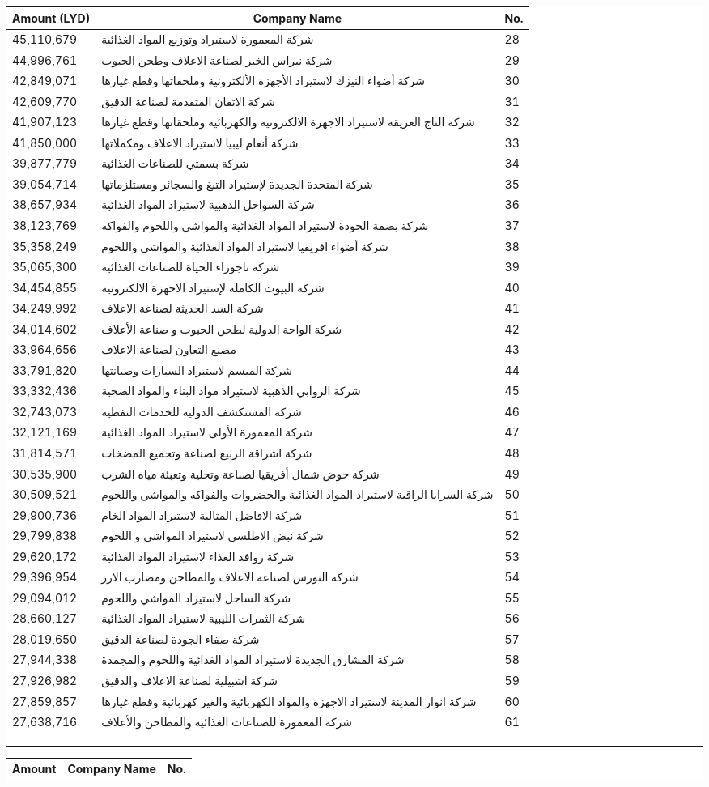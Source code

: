 | Amount (LYD) | Company Name | No. |
|-------------|---------------|-----|
| 45,110,679 | شركة المعمورة لاستيراد وتوزيع المواد الغذائية | 28 |
| 44,996,761 | شركة نبراس الخير لصناعة الاعلاف وطحن الحبوب | 29 |
| 42,849,071 | شركة أضواء النيزك لاستيراد الأجهزة الألكترونية وملحقاتها وقطع غيارها | 30 |
| 42,609,770 | شركة الاتقان المتقدمة لصناعة الدقيق | 31 |
| 41,907,123 | شركة التاج العريقة لاستيراد الاجهزة الالكترونية والكهربائية وملحقاتها وقطع غيارها | 32 |
| 41,850,000 | شركة أنعام ليبيا لاستيراد الاعلاف ومكملاتها | 33 |
| 39,877,779 | شركة بسمتي للصناعات الغذائية | 34 |
| 39,054,714 | شركة المتحدة الجديدة لإستيراد التبغ والسجائر ومستلزماتها | 35 |
| 38,657,934 | شركة السواحل الذهبية لاستيراد المواد الغذائية | 36 |
| 38,123,769 | شركة بصمة الجودة لاستيراد المواد الغذائية والمواشي واللحوم والفواكه | 37 |
| 35,358,249 | شركة أضواء افريقيا لاستيراد المواد الغذائية والمواشي واللحوم | 38 |
| 35,065,300 | شركة تاجوراء الحياة للصناعات الغذائية | 39 |
| 34,454,855 | شركة البيوت الكاملة لإستيراد الاجهزة الالكترونية | 40 |
| 34,249,992 | شركة السد الحديثة لصناعة الاعلاف | 41 |
| 34,014,602 | شركة الواحة الدولية لطحن الحبوب و صناعة الأعلاف | 42 |
| 33,964,656 | مصنع التعاون لصناعة الاعلاف | 43 |
| 33,791,820 | شركة الميسم لاستيراد السيارات وصيانتها | 44 |
| 33,332,436 | شركة الروابي الذهبية لاستيراد مواد البناء والمواد الصحية | 45 |
| 32,743,073 | شركة المستكشف الدولية للخدمات النفطية | 46 |
| 32,121,169 | شركة المعمورة الأولى لاستيراد المواد الغذائية | 47 |
| 31,814,571 | شركة اشراقة الربيع لصناعة وتجميع المضخات | 48 |
| 30,535,900 | شركة حوض شمال أفريقيا لصناعة وتحلية وتعبئة مياه الشرب | 49 |
| 30,509,521 | شركة السرايا الراقية لاستيراد المواد الغذائية والخضروات والفواكه والمواشي واللحوم | 50 |
| 29,900,736 | شركة الافاضل المثالية لاستيراد المواد الخام | 51 |
| 29,799,838 | شركة نبض الاطلسي لاستيراد المواشي و اللحوم | 52 |
| 29,620,172 | شركة روافد الغذاء لاستيراد المواد الغذائية | 53 |
| 29,396,954 | شركة النورس لصناعة الاعلاف والمطاحن ومضارب الارز | 54 |
| 29,094,012 | شركة الساحل لاستيراد المواشي واللحوم | 55 |
| 28,660,127 | شركة الثمرات الليبية لاستيراد المواد الغذائية | 56 |
| 28,019,650 | شركة صفاء الجودة لصناعة الدقيق | 57 |
| 27,944,338 | شركة المشارق الجديدة لاستيراد المواد الغذائية واللحوم والمجمدة | 58 |
| 27,926,982 | شركة اشبيلية لصناعة الاعلاف والدقيق | 59 |
| 27,859,857 | شركة انوار المدينة لاستيراد الاجهزة والمواد الكهربائية والغير كهربائية وقطع غيارها | 60 |
| 27,638,716 | شركة المعمورة للصناعات الغذائية والمطاحن والأعلاف | 61 |
---
| Amount | Company Name | No. |
|---------|---------------|-----|